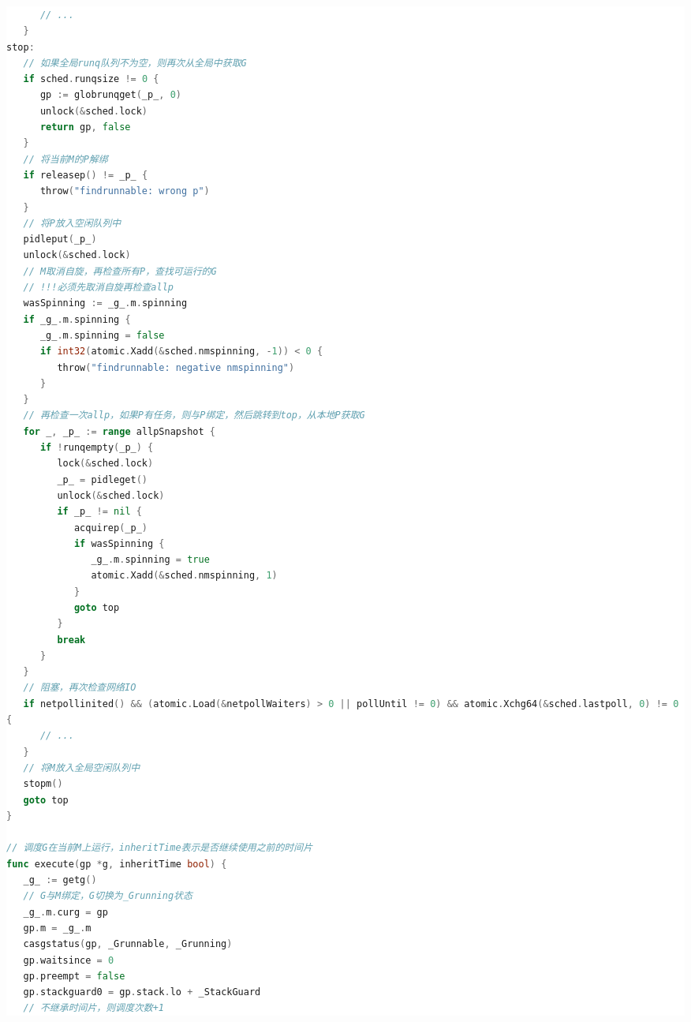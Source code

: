 ```go
      // ...
   }
stop:
   // 如果全局runq队列不为空，则再次从全局中获取G
   if sched.runqsize != 0 {
      gp := globrunqget(_p_, 0)
      unlock(&sched.lock)
      return gp, false
   }
   // 将当前M的P解绑
   if releasep() != _p_ {
      throw("findrunnable: wrong p")
   }
   // 将P放入空闲队列中
   pidleput(_p_)
   unlock(&sched.lock)
   // M取消自旋，再检查所有P，查找可运行的G
   // !!!必须先取消自旋再检查allp
   wasSpinning := _g_.m.spinning
   if _g_.m.spinning {
      _g_.m.spinning = false
      if int32(atomic.Xadd(&sched.nmspinning, -1)) < 0 {
         throw("findrunnable: negative nmspinning")
      }
   }
   // 再检查一次allp，如果P有任务，则与P绑定，然后跳转到top，从本地P获取G
   for _, _p_ := range allpSnapshot {
      if !runqempty(_p_) {
         lock(&sched.lock)
         _p_ = pidleget()
         unlock(&sched.lock)
         if _p_ != nil {
            acquirep(_p_)
            if wasSpinning {
               _g_.m.spinning = true
               atomic.Xadd(&sched.nmspinning, 1)
            }
            goto top
         }
         break
      }
   }
   // 阻塞，再次检查网络IO
   if netpollinited() && (atomic.Load(&netpollWaiters) > 0 || pollUntil != 0) && atomic.Xchg64(&sched.lastpoll, 0) != 0 {
      // ...
   }
   // 将M放入全局空闲队列中
   stopm()
   goto top
}

// 调度G在当前M上运行，inheritTime表示是否继续使用之前的时间片
func execute(gp *g, inheritTime bool) {
   _g_ := getg()
   // G与M绑定，G切换为_Grunning状态
   _g_.m.curg = gp
   gp.m = _g_.m
   casgstatus(gp, _Grunnable, _Grunning)
   gp.waitsince = 0
   gp.preempt = false
   gp.stackguard0 = gp.stack.lo + _StackGuard
   // 不继承时间片，则调度次数+1
```